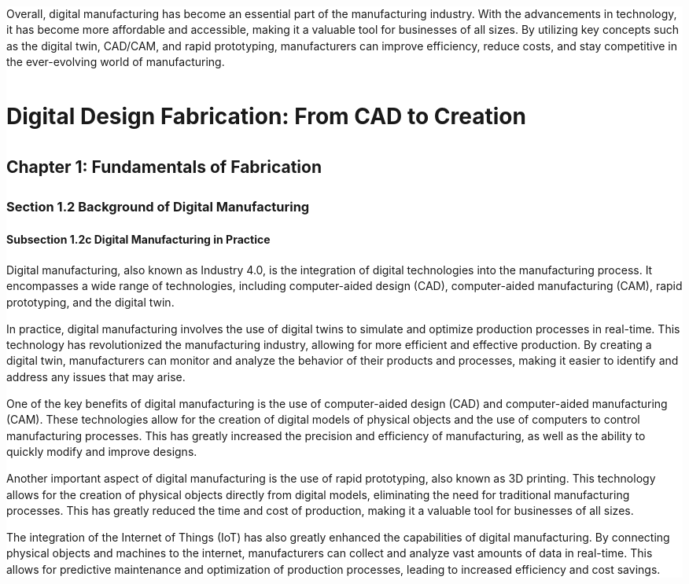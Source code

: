 

Overall, digital manufacturing has become an essential part of the manufacturing industry. With the advancements in technology, it has become more affordable and accessible, making it a valuable tool for businesses of all sizes. By utilizing key concepts such as the digital twin, CAD/CAM, and rapid prototyping, manufacturers can improve efficiency, reduce costs, and stay competitive in the ever-evolving world of manufacturing.





# Digital Design Fabrication: From CAD to Creation



## Chapter 1: Fundamentals of Fabrication



### Section 1.2 Background of Digital Manufacturing



#### Subsection 1.2c Digital Manufacturing in Practice



Digital manufacturing, also known as Industry 4.0, is the integration of digital technologies into the manufacturing process. It encompasses a wide range of technologies, including computer-aided design (CAD), computer-aided manufacturing (CAM), rapid prototyping, and the digital twin.



In practice, digital manufacturing involves the use of digital twins to simulate and optimize production processes in real-time. This technology has revolutionized the manufacturing industry, allowing for more efficient and effective production. By creating a digital twin, manufacturers can monitor and analyze the behavior of their products and processes, making it easier to identify and address any issues that may arise.



One of the key benefits of digital manufacturing is the use of computer-aided design (CAD) and computer-aided manufacturing (CAM). These technologies allow for the creation of digital models of physical objects and the use of computers to control manufacturing processes. This has greatly increased the precision and efficiency of manufacturing, as well as the ability to quickly modify and improve designs.



Another important aspect of digital manufacturing is the use of rapid prototyping, also known as 3D printing. This technology allows for the creation of physical objects directly from digital models, eliminating the need for traditional manufacturing processes. This has greatly reduced the time and cost of production, making it a valuable tool for businesses of all sizes.



The integration of the Internet of Things (IoT) has also greatly enhanced the capabilities of digital manufacturing. By connecting physical objects and machines to the internet, manufacturers can collect and analyze vast amounts of data in real-time. This allows for predictive maintenance and optimization of production processes, leading to increased efficiency and cost savings.

